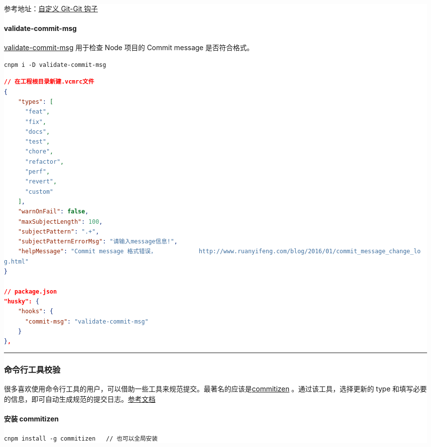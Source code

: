 参考地址：[自定义 Git-Git 钩子](https://git-scm.com/book/zh/v2/%E8%87%AA%E5%AE%9A%E4%B9%89-Git-Git-%E9%92%A9%E5%AD%90)

#### validate-commit-msg

[validate-commit-msg](https://github.com/kentcdodds/validate-commit-msg) 用于检查 Node 项目的 Commit message 是否符合格式。

```plain
cnpm i -D validate-commit-msg
```

```json
// 在工程根目录新建.vcmrc文件
{
    "types": [
      "feat",
      "fix",
      "docs",
      "test",
      "chore",
      "refactor",
      "perf",
      "revert",
      "custom"
    ],
    "warnOnFail": false,
    "maxSubjectLength": 100,
    "subjectPattern": ".+",
    "subjectPatternErrorMsg": "请输入message信息!",
    "helpMessage": "Commit message 格式错误， 			http://www.ruanyifeng.com/blog/2016/01/commit_message_change_log.html"
}

// package.json
"husky": {
    "hooks": {
      "commit-msg": "validate-commit-msg"
    }
},
```

---

### 命令行工具校验

​ 很多喜欢使用命令行工具的用户，可以借助一些工具来规范提交。最著名的应该是[commitizen](https://github.com/commitizen/cz-cli) 。通过该工具，选择更新的 type 和填写必要的信息，即可自动生成规范的提交日志。[参考文档](https://www.jianshu.com/p/36d970a2b4da)

#### 安装 commitizen

```plain
cnpm install -g commitizen   // 也可以全局安装
```
